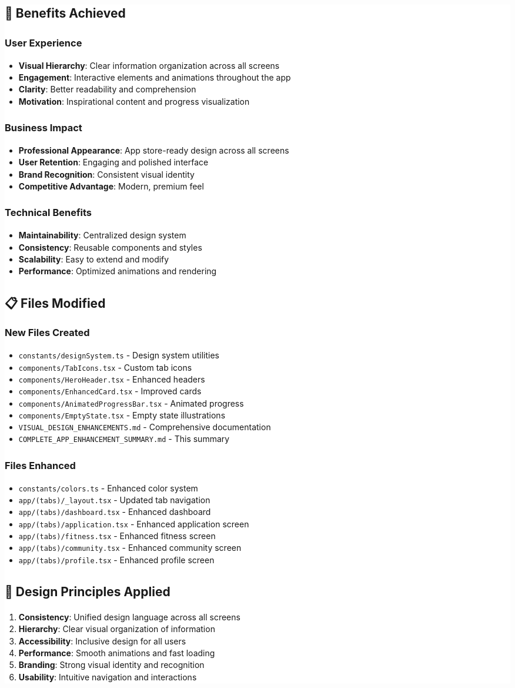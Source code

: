 ## 🚀 **Benefits Achieved**

### **User Experience**
- **Visual Hierarchy**: Clear information organization across all screens
- **Engagement**: Interactive elements and animations throughout the app
- **Clarity**: Better readability and comprehension
- **Motivation**: Inspirational content and progress visualization

### **Business Impact**
- **Professional Appearance**: App store-ready design across all screens
- **User Retention**: Engaging and polished interface
- **Brand Recognition**: Consistent visual identity
- **Competitive Advantage**: Modern, premium feel

### **Technical Benefits**
- **Maintainability**: Centralized design system
- **Consistency**: Reusable components and styles
- **Scalability**: Easy to extend and modify
- **Performance**: Optimized animations and rendering

## 📋 **Files Modified**

### **New Files Created**
- `constants/designSystem.ts` - Design system utilities
- `components/TabIcons.tsx` - Custom tab icons
- `components/HeroHeader.tsx` - Enhanced headers
- `components/EnhancedCard.tsx` - Improved cards
- `components/AnimatedProgressBar.tsx` - Animated progress
- `components/EmptyState.tsx` - Empty state illustrations
- `VISUAL_DESIGN_ENHANCEMENTS.md` - Comprehensive documentation
- `COMPLETE_APP_ENHANCEMENT_SUMMARY.md` - This summary

### **Files Enhanced**
- `constants/colors.ts` - Enhanced color system
- `app/(tabs)/_layout.tsx` - Updated tab navigation
- `app/(tabs)/dashboard.tsx` - Enhanced dashboard
- `app/(tabs)/application.tsx` - Enhanced application screen
- `app/(tabs)/fitness.tsx` - Enhanced fitness screen
- `app/(tabs)/community.tsx` - Enhanced community screen
- `app/(tabs)/profile.tsx` - Enhanced profile screen

## 🎨 **Design Principles Applied**

1. **Consistency**: Unified design language across all screens
2. **Hierarchy**: Clear visual organization of information
3. **Accessibility**: Inclusive design for all users
4. **Performance**: Smooth animations and fast loading
5. **Branding**: Strong visual identity and recognition
6. **Usability**: Intuitive navigation and interactions
